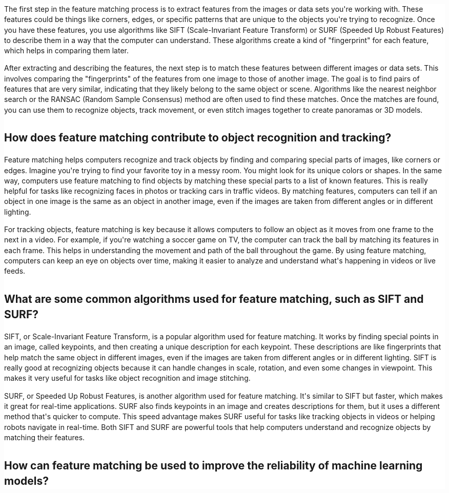 The first step in the feature matching process is to extract features from the images or data sets you're working with. These features could be things like corners, edges, or specific patterns that are unique to the objects you're trying to recognize. Once you have these features, you use algorithms like SIFT (Scale-Invariant Feature Transform) or SURF (Speeded Up Robust Features) to describe them in a way that the computer can understand. These algorithms create a kind of "fingerprint" for each feature, which helps in comparing them later.

After extracting and describing the features, the next step is to match these features between different images or data sets. This involves comparing the "fingerprints" of the features from one image to those of another image. The goal is to find pairs of features that are very similar, indicating that they likely belong to the same object or scene. Algorithms like the nearest neighbor search or the RANSAC (Random Sample Consensus) method are often used to find these matches. Once the matches are found, you can use them to recognize objects, track movement, or even stitch images together to create panoramas or 3D models.

## How does feature matching contribute to object recognition and tracking?

Feature matching helps computers recognize and track objects by finding and comparing special parts of images, like corners or edges. Imagine you're trying to find your favorite toy in a messy room. You might look for its unique colors or shapes. In the same way, computers use feature matching to find objects by matching these special parts to a list of known features. This is really helpful for tasks like recognizing faces in photos or tracking cars in traffic videos. By matching features, computers can tell if an object in one image is the same as an object in another image, even if the images are taken from different angles or in different lighting.

For tracking objects, feature matching is key because it allows computers to follow an object as it moves from one frame to the next in a video. For example, if you're watching a soccer game on TV, the computer can track the ball by matching its features in each frame. This helps in understanding the movement and path of the ball throughout the game. By using feature matching, computers can keep an eye on objects over time, making it easier to analyze and understand what's happening in videos or live feeds.

## What are some common algorithms used for feature matching, such as SIFT and SURF?

SIFT, or Scale-Invariant Feature Transform, is a popular algorithm used for feature matching. It works by finding special points in an image, called keypoints, and then creating a unique description for each keypoint. These descriptions are like fingerprints that help match the same object in different images, even if the images are taken from different angles or in different lighting. SIFT is really good at recognizing objects because it can handle changes in scale, rotation, and even some changes in viewpoint. This makes it very useful for tasks like object recognition and image stitching.

SURF, or Speeded Up Robust Features, is another algorithm used for feature matching. It's similar to SIFT but faster, which makes it great for real-time applications. SURF also finds keypoints in an image and creates descriptions for them, but it uses a different method that's quicker to compute. This speed advantage makes SURF useful for tasks like tracking objects in videos or helping robots navigate in real-time. Both SIFT and SURF are powerful tools that help computers understand and recognize objects by matching their features.

## How can feature matching be used to improve the reliability of machine learning models?
